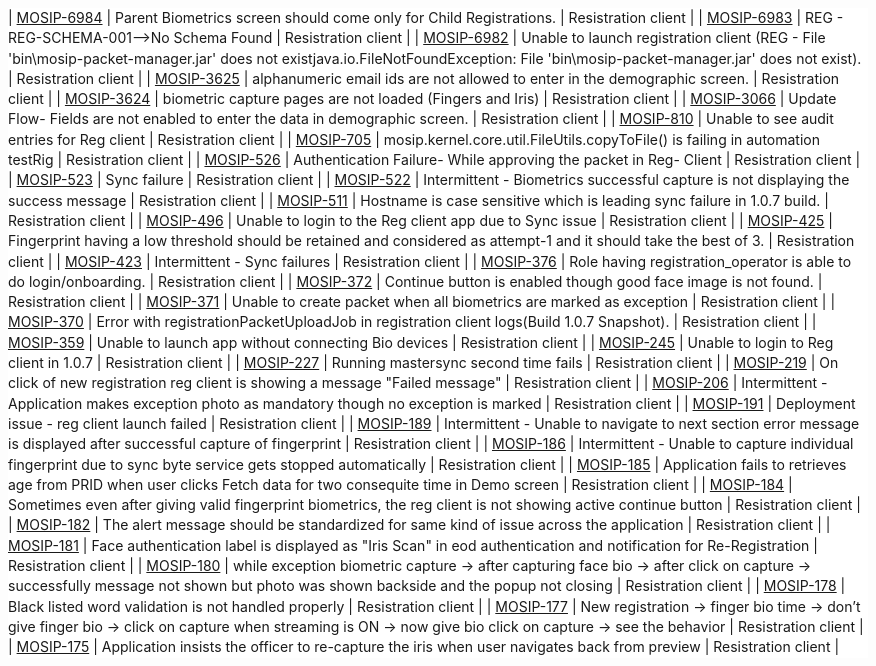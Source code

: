 | [MOSIP-6984](https://mosip.atlassian.net/browse/MOSIP-6984) | Parent Biometrics screen should come only for Child Registrations. | Resistration client |
| [MOSIP-6983](https://mosip.atlassian.net/browse/MOSIP-6983) | REG - REG-SCHEMA-001--&gt;No Schema Found | Resistration client |
| [MOSIP-6982](https://mosip.atlassian.net/browse/MOSIP-6982) | Unable to launch registration client \(REG - File 'bin\mosip-packet-manager.jar' does not existjava.io.FileNotFoundException: File 'bin\mosip-packet-manager.jar' does not exist\). | Resistration client |
| [MOSIP-3625](https://mosip.atlassian.net/browse/MOSIP-3625) | alphanumeric email ids are not allowed to enter in the demographic screen. | Resistration client |
| [MOSIP-3624](https://mosip.atlassian.net/browse/MOSIP-3624) | biometric capture pages are not loaded \(Fingers and Iris\) | Resistration client |
| [MOSIP-3066](https://mosip.atlassian.net/browse/MOSIP-3066) | Update Flow- Fields are not enabled to enter the data in demographic screen. | Resistration client |
| [MOSIP-810](https://mosip.atlassian.net/browse/MOSIP-810) | Unable to see audit entries for Reg client | Resistration client |
| [MOSIP-705](https://mosip.atlassian.net/browse/MOSIP-705) | mosip.kernel.core.util.FileUtils.copyToFile\(\) is failing in automation testRig | Resistration client |
| [MOSIP-526](https://mosip.atlassian.net/browse/MOSIP-526) | Authentication Failure- While approving the packet in Reg- Client | Resistration client |
| [MOSIP-523](https://mosip.atlassian.net/browse/MOSIP-523) | Sync failure | Resistration client |
| [MOSIP-522](https://mosip.atlassian.net/browse/MOSIP-522) | Intermittent - Biometrics successful capture is not displaying the success message | Resistration client |
| [MOSIP-511](https://mosip.atlassian.net/browse/MOSIP-511) | Hostname is case sensitive which is leading sync failure in 1.0.7 build. | Resistration client |
| [MOSIP-496](https://mosip.atlassian.net/browse/MOSIP-496) | Unable to login to the Reg client app due to Sync issue | Resistration client |
| [MOSIP-425](https://mosip.atlassian.net/browse/MOSIP-425) | Fingerprint having a low threshold should be retained and considered as attempt-1 and it should take the best of 3. | Resistration client |
| [MOSIP-423](https://mosip.atlassian.net/browse/MOSIP-423) | Intermittent - Sync failures | Resistration client |
| [MOSIP-376](https://mosip.atlassian.net/browse/MOSIP-376) | Role having registration\_operator is able to do login/onboarding. | Resistration client |
| [MOSIP-372](https://mosip.atlassian.net/browse/MOSIP-372) | Continue button is enabled though good face image is not found. | Resistration client |
| [MOSIP-371](https://mosip.atlassian.net/browse/MOSIP-371) | Unable to create packet when all biometrics are marked as exception | Resistration client |
| [MOSIP-370](https://mosip.atlassian.net/browse/MOSIP-370) | Error with registrationPacketUploadJob in registration client logs\(Build 1.0.7 Snapshot\). | Resistration client |
| [MOSIP-359](https://mosip.atlassian.net/browse/MOSIP-359) | Unable to launch app without connecting Bio devices | Resistration client |
| [MOSIP-245](https://mosip.atlassian.net/browse/MOSIP-245) | Unable to login to Reg client in 1.0.7 | Resistration client |
| [MOSIP-227](https://mosip.atlassian.net/browse/MOSIP-227) | Running mastersync second time fails | Resistration client |
| [MOSIP-219](https://mosip.atlassian.net/browse/MOSIP-219) | On click of new registration reg client is showing a message "Failed message" | Resistration client |
| [MOSIP-206](https://mosip.atlassian.net/browse/MOSIP-206) | Intermittent - Application makes exception photo as mandatory though no exception is marked | Resistration client |
| [MOSIP-191](https://mosip.atlassian.net/browse/MOSIP-191) | Deployment issue - reg client launch failed | Resistration client |
| [MOSIP-189](https://mosip.atlassian.net/browse/MOSIP-189) | Intermittent - Unable to navigate to next section error message is displayed after successful capture of fingerprint | Resistration client |
| [MOSIP-186](https://mosip.atlassian.net/browse/MOSIP-186) | Intermittent - Unable to capture individual fingerprint due to sync byte service gets stopped automatically | Resistration client |
| [MOSIP-185](https://mosip.atlassian.net/browse/MOSIP-185) | Application fails to retrieves age from PRID when user clicks Fetch data for two consequite time in Demo screen | Resistration client |
| [MOSIP-184](https://mosip.atlassian.net/browse/MOSIP-184) | Sometimes even after giving valid fingerprint biometrics, the reg client is not showing active continue button | Resistration client |
| [MOSIP-182](https://mosip.atlassian.net/browse/MOSIP-182) | The alert message should be standardized for same kind of issue across the application | Resistration client |
| [MOSIP-181](https://mosip.atlassian.net/browse/MOSIP-181) | Face authentication label is displayed as "Iris Scan" in eod authentication and notification for Re-Registration | Resistration client |
| [MOSIP-180](https://mosip.atlassian.net/browse/MOSIP-180) | while exception biometric capture -&gt; after capturing face bio -&gt; after click on capture -&gt; successfully message not shown but photo was shown backside and the popup not closing | Resistration client |
| [MOSIP-178](https://mosip.atlassian.net/browse/MOSIP-178) | Black listed word validation is not handled properly | Resistration client |
| [MOSIP-177](https://mosip.atlassian.net/browse/MOSIP-177) | New registration -&gt; finger bio time -&gt; don’t give finger bio -&gt; click on capture when streaming is ON -&gt; now give bio click on capture -&gt; see the behavior | Resistration client |
| [MOSIP-175](https://mosip.atlassian.net/browse/MOSIP-175) | Application insists the officer to re-capture the iris when user navigates back from preview | Resistration client |
